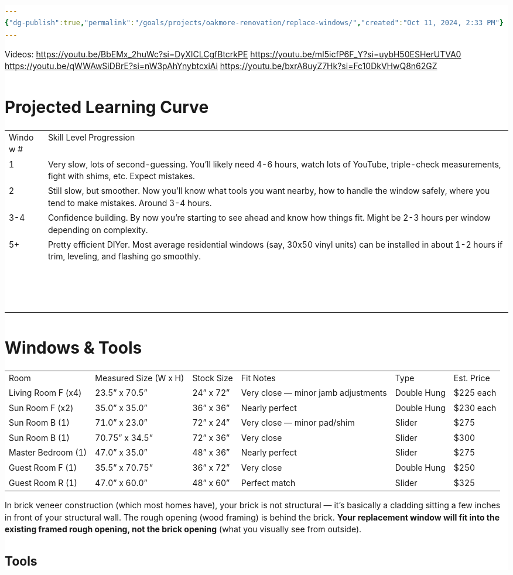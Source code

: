 ```yaml
---
{"dg-publish":true,"permalink":"/goals/projects/oakmore-renovation/replace-windows/","created":"Oct 11, 2024, 2:33 PM"}
---
```



Videos:
https://youtu.be/BbEMx_2huWc?si=DyXICLCgfBtcrkPE
https://youtu.be/mI5icfP6F_Y?si=uybH50ESHerUTVA0
https://youtu.be/qWWAwSiDBrE?si=nW3pAhYnybtcxiAi
https://youtu.be/bxrA8uyZ7Hk?si=Fc10DkVHwQ8n62GZ
# Projected Learning Curve

|          |                                                                                                                                                                                        |
| -------- | -------------------------------------------------------------------------------------------------------------------------------------------------------------------------------------- |
| Window # | Skill Level Progression                                                                                                                                                                |
| 1        | Very slow, lots of second-guessing. You’ll likely need 4-6 hours, watch lots of YouTube, triple-check measurements, fight with shims, etc. Expect mistakes.                            |
| 2        | Still slow, but smoother. Now you’ll know what tools you want nearby, how to handle the window safely, where you tend to make mistakes. Around 3-4 hours.                              |
| 3-4      | Confidence building. By now you’re starting to see ahead and know how things fit. Might be 2-3 hours per window depending on complexity.                                               |
| 5+       | Pretty efficient DIYer. Most average residential windows (say, 30x50 vinyl units) can be installed in about 1-2 hours if trim, leveling, and flashing go smoothly.<br><br><br><br><br> |

# Windows & Tools

|                    |                       |            |                                     |             |            |
| ------------------ | --------------------- | ---------- | ----------------------------------- | ----------- | ---------- |
| Room               | Measured Size (W x H) | Stock Size | Fit Notes                           | Type        | Est. Price |
| Living Room F (x4) | 23.5” x 70.5”         | 24” x 72”  | Very close — minor jamb adjustments | Double Hung | $225 each  |
| Sun Room F (x2)    | 35.0” x 35.0”         | 36” x 36”  | Nearly perfect                      | Double Hung | $230 each  |
| Sun Room B (1)     | 71.0” x 23.0”         | 72” x 24”  | Very close — minor pad/shim         | Slider      | $275       |
| Sun Room B (1)     | 70.75” x 34.5”        | 72” x 36”  | Very close                          | Slider      | $300       |
| Master Bedroom (1) | 47.0” x 35.0”         | 48” x 36”  | Nearly perfect                      | Slider      | $275       |
| Guest Room F (1)   | 35.5” x 70.75”        | 36” x 72”  | Very close                          | Double Hung | $250       |
| Guest Room R (1)   | 47.0” x 60.0”         | 48” x 60”  | Perfect match                       | Slider      | $325       |
  

In brick veneer construction (which most homes have), your brick is not structural — it’s basically a cladding sitting a few inches in front of your structural wall. The rough opening (wood framing) is behind the brick. **Your replacement window will fit into the existing framed rough opening, not the brick opening** (what you visually see from outside).
## Tools
